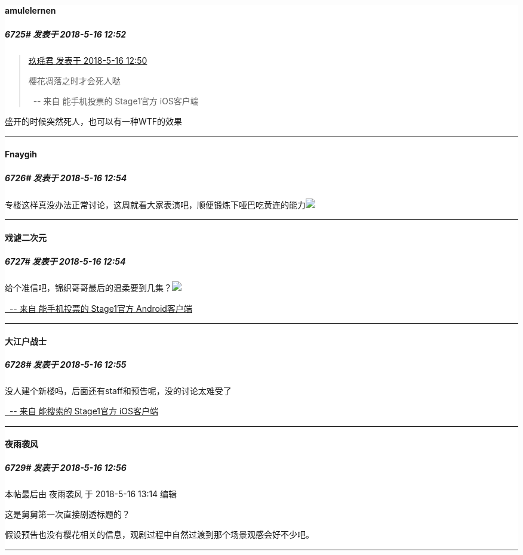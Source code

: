 ####  amulelernen  
##### 6725#       发表于 2018-5-16 12:52


<blockquote><a href="httphttps://bbs.saraba1st.com/2b/forum.php?mod=redirect&amp;goto=findpost&amp;pid=39618805&amp;ptid=1651982" target="_blank">玖瑶君 发表于 2018-5-16 12:50</a>

樱花凋落之时才会死人哒


  -- 来自 能手机投票的 Stage1官方 iOS客户端</blockquote>
盛开的时候突然死人，也可以有一种WTF的效果


-----

####  Fnaygih  
##### 6726#       发表于 2018-5-16 12:54


专楼这样真没办法正常讨论，这周就看大家表演吧，顺便锻炼下哑巴吃黄连的能力<img src="https://static.saraba1st.com/image/smiley/face2017/034.png" referrerpolicy="no-referrer">


-----

####  戏谑二次元  
##### 6727#       发表于 2018-5-16 12:54


给个准信吧，锦织哥哥最后的温柔要到几集？<img src="https://static.saraba1st.com/image/smiley/face2017/001.png" referrerpolicy="no-referrer">

[  -- 来自 能手机投票的 Stage1官方 Android客户端](https://www.coolapk.com/apk/140634)


-----

####  大江户战士  
##### 6728#       发表于 2018-5-16 12:55


没人建个新楼吗，后面还有staff和预告呢，没的讨论太难受了

[  -- 来自 能搜索的 Stage1官方 iOS客户端](https://itunes.apple.com/fi/app/saraba1st/id1221237470?mt=8)


-----

####  夜雨袭风  
##### 6729#       发表于 2018-5-16 12:56


 本帖最后由 夜雨袭风 于 2018-5-16 13:14 编辑 

这是舅舅第一次直接剧透标题的？


假设预告也没有樱花相关的信息，观剧过程中自然过渡到那个场景观感会好不少吧。


-----
